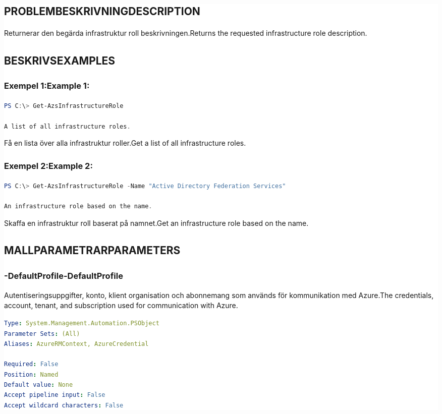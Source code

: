 ## <span data-ttu-id="d8d15-108">PROBLEMBESKRIVNING</span><span class="sxs-lookup"><span data-stu-id="d8d15-108">DESCRIPTION</span></span>
<span data-ttu-id="d8d15-109">Returnerar den begärda infrastruktur roll beskrivningen.</span><span class="sxs-lookup"><span data-stu-id="d8d15-109">Returns the requested infrastructure role description.</span></span>

## <span data-ttu-id="d8d15-110">BESKRIVS</span><span class="sxs-lookup"><span data-stu-id="d8d15-110">EXAMPLES</span></span>

### <span data-ttu-id="d8d15-111">Exempel 1:</span><span class="sxs-lookup"><span data-stu-id="d8d15-111">Example 1:</span></span>
```powershell
PS C:\> Get-AzsInfrastructureRole

A list of all infrastructure roles.
```

<span data-ttu-id="d8d15-112">Få en lista över alla infrastruktur roller.</span><span class="sxs-lookup"><span data-stu-id="d8d15-112">Get a list of all infrastructure roles.</span></span>

### <span data-ttu-id="d8d15-113">Exempel 2:</span><span class="sxs-lookup"><span data-stu-id="d8d15-113">Example 2:</span></span>
```powershell
PS C:\> Get-AzsInfrastructureRole -Name "Active Directory Federation Services"

An infrastructure role based on the name.
```

<span data-ttu-id="d8d15-114">Skaffa en infrastruktur roll baserat på namnet.</span><span class="sxs-lookup"><span data-stu-id="d8d15-114">Get an infrastructure role based on the name.</span></span>

## <span data-ttu-id="d8d15-115">MALLPARAMETRAR</span><span class="sxs-lookup"><span data-stu-id="d8d15-115">PARAMETERS</span></span>

### <span data-ttu-id="d8d15-116">-DefaultProfile</span><span class="sxs-lookup"><span data-stu-id="d8d15-116">-DefaultProfile</span></span>
<span data-ttu-id="d8d15-117">Autentiseringsuppgifter, konto, klient organisation och abonnemang som används för kommunikation med Azure.</span><span class="sxs-lookup"><span data-stu-id="d8d15-117">The credentials, account, tenant, and subscription used for communication with Azure.</span></span>

```yaml
Type: System.Management.Automation.PSObject
Parameter Sets: (All)
Aliases: AzureRMContext, AzureCredential

Required: False
Position: Named
Default value: None
Accept pipeline input: False
Accept wildcard characters: False

```
